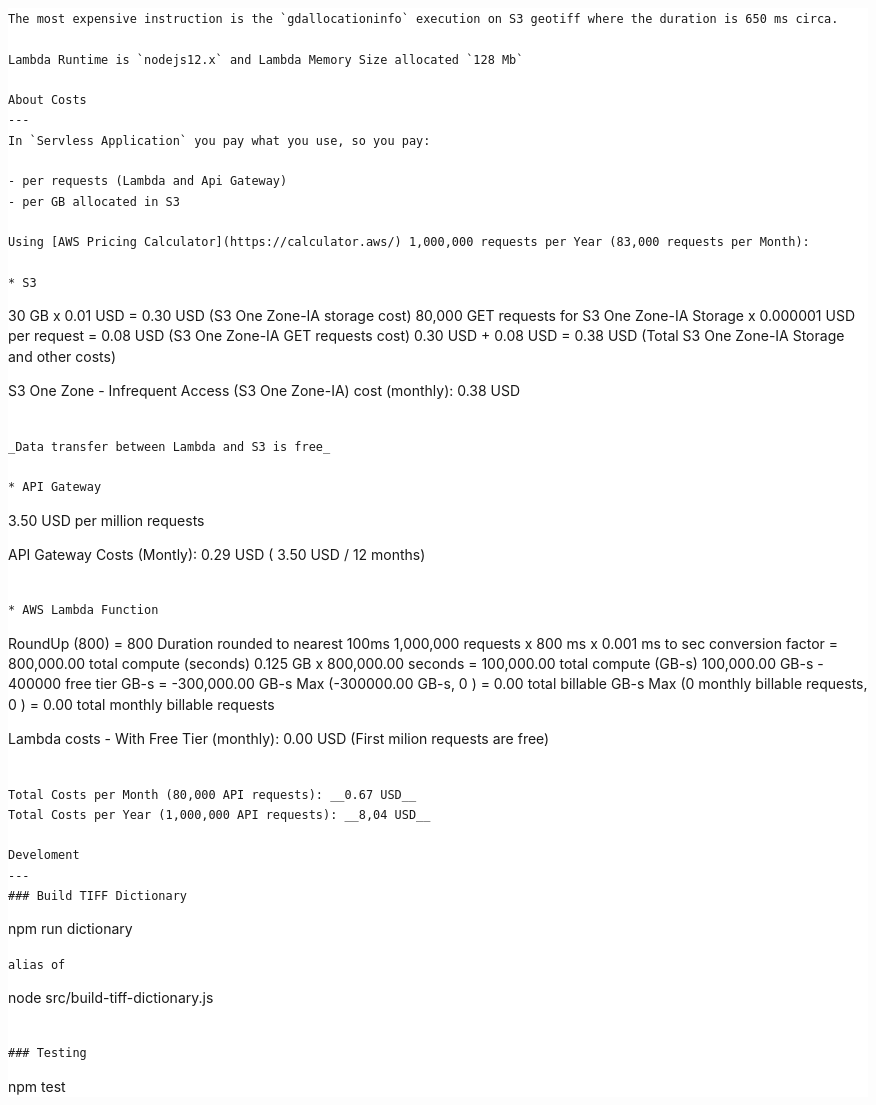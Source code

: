 ```
The most expensive instruction is the `gdallocationinfo` execution on S3 geotiff where the duration is 650 ms circa.

Lambda Runtime is `nodejs12.x` and Lambda Memory Size allocated `128 Mb`

About Costs
---
In `Servless Application` you pay what you use, so you pay:

- per requests (Lambda and Api Gateway)
- per GB allocated in S3

Using [AWS Pricing Calculator](https://calculator.aws/) 1,000,000 requests per Year (83,000 requests per Month):

* S3 
  ```
  30 GB x 0.01 USD = 0.30 USD (S3 One Zone-IA storage cost)
  80,000 GET requests for S3 One Zone-IA Storage x 0.000001 USD per request = 0.08 USD (S3 One Zone-IA GET requests cost)
  0.30 USD + 0.08 USD = 0.38 USD (Total S3 One Zone-IA Storage and other costs)
  
  S3 One Zone - Infrequent Access (S3 One Zone-IA) cost (monthly): 0.38 USD
  ```

  _Data transfer between Lambda and S3 is free_

* API Gateway
  ```
  3.50 USD per million requests
  
  API Gateway Costs (Montly): 0.29 USD ( 3.50 USD / 12 months)
  ```

* AWS Lambda Function
  ```
  RoundUp (800) = 800 Duration rounded to nearest 100ms
  1,000,000 requests x 800 ms x 0.001 ms to sec conversion factor = 800,000.00 total compute (seconds)
  0.125 GB x 800,000.00 seconds = 100,000.00 total compute (GB-s)
  100,000.00 GB-s - 400000 free tier GB-s = -300,000.00 GB-s
  Max (-300000.00 GB-s, 0 ) = 0.00 total billable GB-s
  Max (0 monthly billable requests, 0 ) = 0.00 total monthly billable requests
  
  Lambda costs - With Free Tier (monthly): 0.00 USD (First milion requests are free)
  ```

Total Costs per Month (80,000 API requests): __0.67 USD__
Total Costs per Year (1,000,000 API requests): __8,04 USD__

Develoment
---
### Build TIFF Dictionary
```
npm run dictionary
```
alias of
```
node src/build-tiff-dictionary.js
```

### Testing
```
npm test
```

```